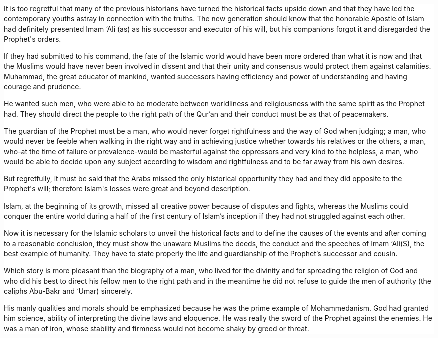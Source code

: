 It is too regretful that many of the previous historians have turned the
historical facts upside down and that they have led the contemporary
youths astray in connection with the truths. The new generation should
know that the honorable Apostle of Islam had definitely presented Imam
‘Ali (as) as his successor and executor of his will, but his companions
forgot it and disregarded the Prophet's orders.

If they had submitted to his command, the fate of the Islamic world
would have been more ordered than what it is now and that the Muslims
would have never been involved in dissent and that their unity and
consensus would protect them against calamities. Muhammad, the great
educator of mankind, wanted successors having efficiency and power of
understanding and having courage and prudence.

He wanted such men, who were able to be moderate between worldliness and
religiousness with the same spirit as the Prophet had. They should
direct the people to the right path of the Qur’an and their conduct must
be as that of peacemakers.

The guardian of the Prophet must be a man, who would never forget
rightfulness and the way of God when judging; a man, who would never be
feeble when walking in the right way and in achieving justice whether
towards his relatives or the others, a man, who-at the time of failure
or prevalence-would be masterful against the oppressors and very kind to
the helpless, a man, who would be able to decide upon any subject
according to wisdom and rightfulness and to be far away from his own
desires.

But regretfully, it must be said that the Arabs missed the only
historical opportunity they had and they did opposite to the Prophet's
will; therefore Islam's losses were great and beyond description.

Islam, at the beginning of its growth, missed all creative power because
of disputes and fights, whereas the Muslims could conquer the entire
world during a half of the first century of Islam’s inception if they
had not struggled against each other.

Now it is necessary for the Islamic scholars to unveil the historical
facts and to define the causes of the events and after coming to a
reasonable conclusion, they must show the unaware Muslims the deeds, the
conduct and the speeches of Imam ‘Ali(S), the best example of humanity.
They have to state properly the life and guardianship of the Prophet’s
successor and cousin.

Which story is more pleasant than the biography of a man, who lived for
the divinity and for spreading the religion of God and who did his best
to direct his fellow men to the right path and in the meantime he did
not refuse to guide the men of authority (the caliphs Abu-Bakr and
‘Umar) sincerely.

His manly qualities and morals should be emphasized because he was the
prime example of Mohammedanism. God had granted him science, ability of
interpreting the divine laws and eloquence. He was really the sword of
the Prophet against the enemies. He was a man of iron, whose stability
and firmness would not become shaky by greed or threat.
